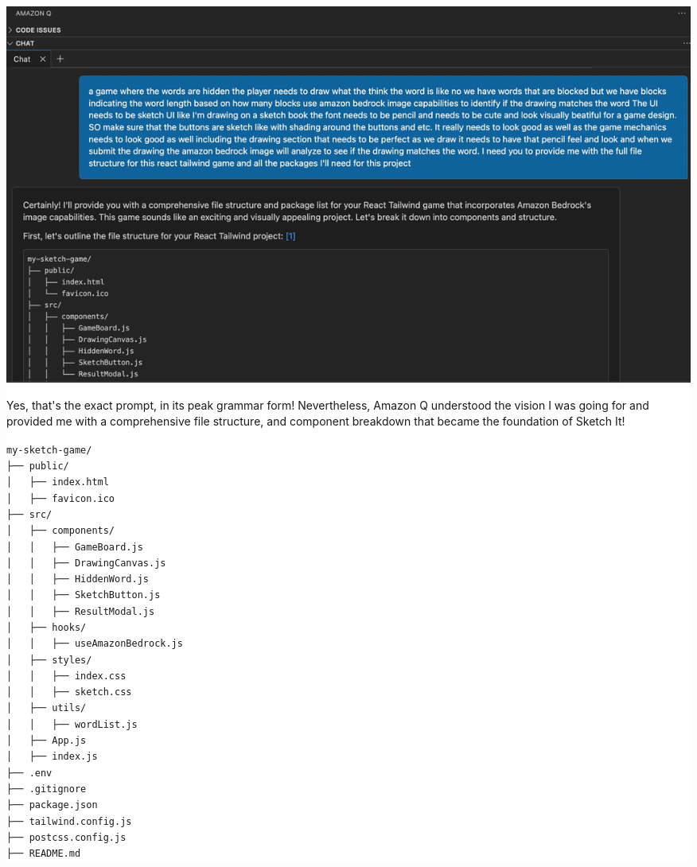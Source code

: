 ![Amazon Q Prompt](./images/prompt.png)

Yes, that's the exact prompt, in its peak grammar form! Nevertheless, Amazon Q understood the vision I was going for and provided me with a comprehensive file structure, and component breakdown that became the foundation of Sketch It!
```
my-sketch-game/
├── public/
│   ├── index.html
│   ├── favicon.ico
├── src/
│   ├── components/
│   │   ├── GameBoard.js
│   │   ├── DrawingCanvas.js
│   │   ├── HiddenWord.js
│   │   ├── SketchButton.js
│   │   ├── ResultModal.js
│   ├── hooks/
│   │   ├── useAmazonBedrock.js
│   ├── styles/
│   │   ├── index.css
│   │   ├── sketch.css
│   ├── utils/
│   │   ├── wordList.js
│   ├── App.js
│   ├── index.js
├── .env
├── .gitignore
├── package.json
├── tailwind.config.js
├── postcss.config.js
├── README.md
```
